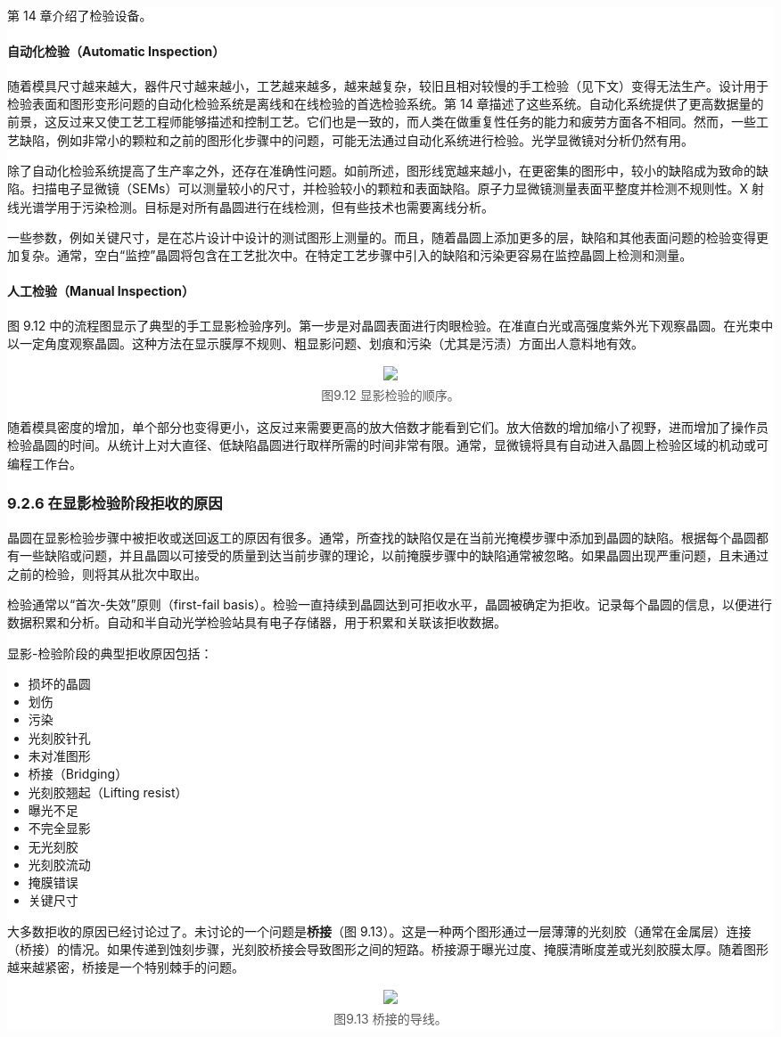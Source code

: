 第 14 章介绍了检验设备。

#### 自动化检验（Automatic Inspection）

随着模具尺寸越来越大，器件尺寸越来越小，工艺越来越多，越来越复杂，较旧且相对较慢的手工检验（见下文）变得无法生产。设计用于检验表面和图形变形问题的自动化检验系统是离线和在线检验的首选检验系统。第 14 章描述了这些系统。自动化系统提供了更高数据量的前景，这反过来又使工艺工程师能够描述和控制工艺。它们也是一致的，而人类在做重复性任务的能力和疲劳方面各不相同。然而，一些工艺缺陷，例如非常小的颗粒和之前的图形化步骤中的问题，可能无法通过自动化系统进行检验。光学显微镜对分析仍然有用。

除了自动化检验系统提高了生产率之外，还存在准确性问题。如前所述，图形线宽越来越小，在更密集的图形中，较小的缺陷成为致命的缺陷。扫描电子显微镜（SEMs）可以测量较小的尺寸，并检验较小的颗粒和表面缺陷。原子力显微镜测量表面平整度并检测不规则性。X 射线光谱学用于污染检测。目标是对所有晶圆进行在线检测，但有些技术也需要离线分析。

一些参数，例如关键尺寸，是在芯片设计中设计的测试图形上测量的。而且，随着晶圆上添加更多的层，缺陷和其他表面问题的检验变得更加复杂。通常，空白“监控”晶圆将包含在工艺批次中。在特定工艺步骤中引入的缺陷和污染更容易在监控晶圆上检测和测量。

#### 人工检验（Manual Inspection）

图 9.12 中的流程图显示了典型的手工显影检验序列。第一步是对晶圆表面进行肉眼检验。在准直白光或高强度紫外光下观察晶圆。在光束中以一定角度观察晶圆。这种方法在显示膜厚不规则、粗显影问题、划痕和污染（尤其是污渍）方面出人意料地有效。

<div align=center>
<img width="50%" src="computer_science\IC_fabrication\芯片制造_半导体工艺制程\image\图9.12_显影检验的顺序.png"/><br>
<div style="text-align: justify; display: inline-block; color: #5b5b5b; padding: 2px;">图9.12 显影检验的顺序。</div>
</div>

随着模具密度的增加，单个部分也变得更小，这反过来需要更高的放大倍数才能看到它们。放大倍数的增加缩小了视野，进而增加了操作员检验晶圆的时间。从统计上对大直径、低缺陷晶圆进行取样所需的时间非常有限。通常，显微镜将具有自动进入晶圆上检验区域的机动或可编程工作台。

### 9.2.6 在显影检验阶段拒收的原因

晶圆在显影检验步骤中被拒收或送回返工的原因有很多。通常，所查找的缺陷仅是在当前光掩模步骤中添加到晶圆的缺陷。根据每个晶圆都有一些缺陷或问题，并且晶圆以可接受的质量到达当前步骤的理论，以前掩膜步骤中的缺陷通常被忽略。如果晶圆出现严重问题，且未通过之前的检验，则将其从批次中取出。

检验通常以“首次-失效”原则（first-fail basis）。检验一直持续到晶圆达到可拒收水平，晶圆被确定为拒收。记录每个晶圆的信息，以便进行数据积累和分析。自动和半自动光学检验站具有电子存储器，用于积累和关联该拒收数据。

显影-检验阶段的典型拒收原因包括：

- 损坏的晶圆
- 划伤
- 污染
- 光刻胶针孔
- 未对准图形
- 桥接（Bridging）
- 光刻胶翘起（Lifting resist）
- 曝光不足
- 不完全显影
- 无光刻胶
- 光刻胶流动
- 掩膜错误
- 关键尺寸

大多数拒收的原因已经讨论过了。未讨论的一个问题是**桥接**（图 9.13）。这是一种两个图形通过一层薄薄的光刻胶（通常在金属层）连接（桥接）的情况。如果传递到蚀刻步骤，光刻胶桥接会导致图形之间的短路。桥接源于曝光过度、掩膜清晰度差或光刻胶膜太厚。随着图形越来越紧密，桥接是一个特别棘手的问题。

<div align=center>
<img width="60%" src="computer_science\IC_fabrication\芯片制造_半导体工艺制程\image\图9.13_桥接的导线.png"/><br>
<div style="text-align: justify; display: inline-block; color: #5b5b5b; padding: 2px;">图9.13 桥接的导线。</div>
</div>
